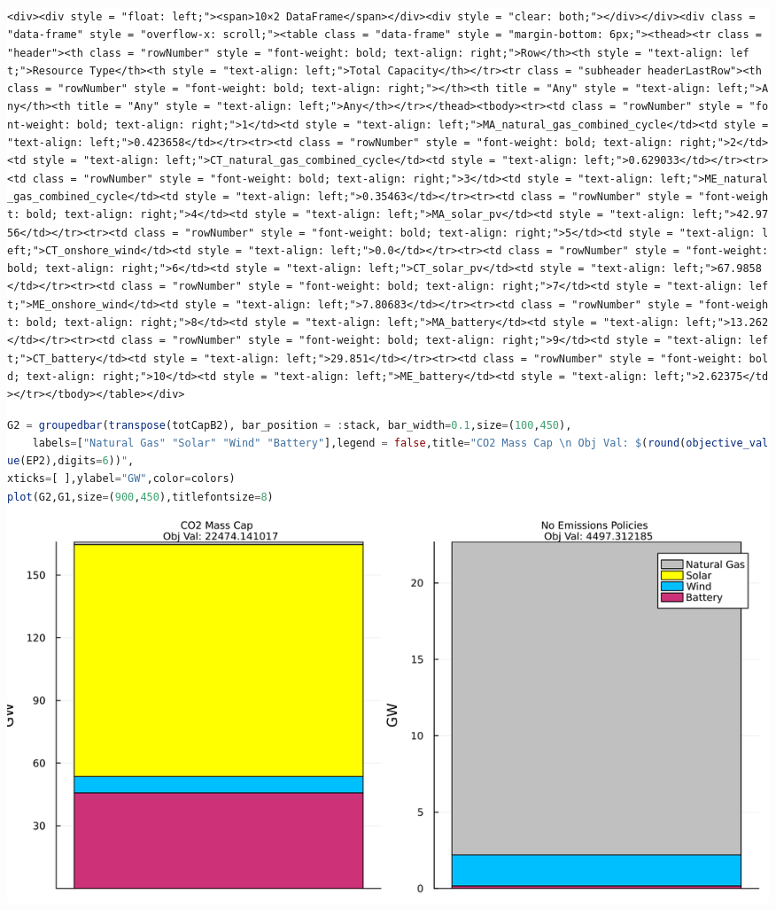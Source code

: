 

```@raw html
<div><div style = "float: left;"><span>10×2 DataFrame</span></div><div style = "clear: both;"></div></div><div class = "data-frame" style = "overflow-x: scroll;"><table class = "data-frame" style = "margin-bottom: 6px;"><thead><tr class = "header"><th class = "rowNumber" style = "font-weight: bold; text-align: right;">Row</th><th style = "text-align: left;">Resource Type</th><th style = "text-align: left;">Total Capacity</th></tr><tr class = "subheader headerLastRow"><th class = "rowNumber" style = "font-weight: bold; text-align: right;"></th><th title = "Any" style = "text-align: left;">Any</th><th title = "Any" style = "text-align: left;">Any</th></tr></thead><tbody><tr><td class = "rowNumber" style = "font-weight: bold; text-align: right;">1</td><td style = "text-align: left;">MA_natural_gas_combined_cycle</td><td style = "text-align: left;">0.423658</td></tr><tr><td class = "rowNumber" style = "font-weight: bold; text-align: right;">2</td><td style = "text-align: left;">CT_natural_gas_combined_cycle</td><td style = "text-align: left;">0.629033</td></tr><tr><td class = "rowNumber" style = "font-weight: bold; text-align: right;">3</td><td style = "text-align: left;">ME_natural_gas_combined_cycle</td><td style = "text-align: left;">0.35463</td></tr><tr><td class = "rowNumber" style = "font-weight: bold; text-align: right;">4</td><td style = "text-align: left;">MA_solar_pv</td><td style = "text-align: left;">42.9756</td></tr><tr><td class = "rowNumber" style = "font-weight: bold; text-align: right;">5</td><td style = "text-align: left;">CT_onshore_wind</td><td style = "text-align: left;">0.0</td></tr><tr><td class = "rowNumber" style = "font-weight: bold; text-align: right;">6</td><td style = "text-align: left;">CT_solar_pv</td><td style = "text-align: left;">67.9858</td></tr><tr><td class = "rowNumber" style = "font-weight: bold; text-align: right;">7</td><td style = "text-align: left;">ME_onshore_wind</td><td style = "text-align: left;">7.80683</td></tr><tr><td class = "rowNumber" style = "font-weight: bold; text-align: right;">8</td><td style = "text-align: left;">MA_battery</td><td style = "text-align: left;">13.262</td></tr><tr><td class = "rowNumber" style = "font-weight: bold; text-align: right;">9</td><td style = "text-align: left;">CT_battery</td><td style = "text-align: left;">29.851</td></tr><tr><td class = "rowNumber" style = "font-weight: bold; text-align: right;">10</td><td style = "text-align: left;">ME_battery</td><td style = "text-align: left;">2.62375</td></tr></tbody></table></div>
```



```julia
G2 = groupedbar(transpose(totCapB2), bar_position = :stack, bar_width=0.1,size=(100,450),
    labels=["Natural Gas" "Solar" "Wind" "Battery"],legend = false,title="CO2 Mass Cap \n Obj Val: $(round(objective_value(EP2),digits=6))",
xticks=[ ],ylabel="GW",color=colors)
plot(G2,G1,size=(900,450),titlefontsize=8)

```
![svg](./files/t7_2p_mass_none.svg)
